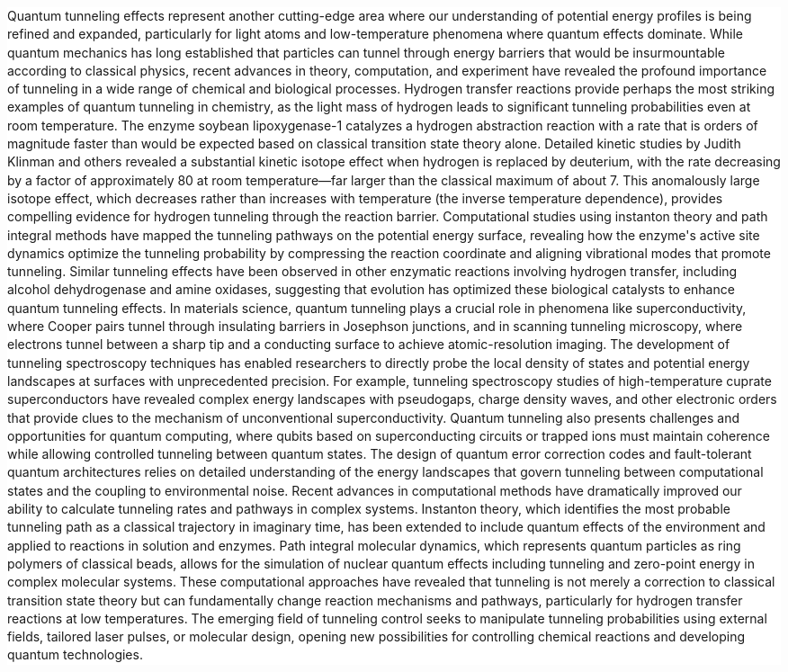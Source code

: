 Quantum tunneling effects represent another cutting-edge area where our understanding of potential energy profiles is being refined and expanded, particularly for light atoms and low-temperature phenomena where quantum effects dominate. While quantum mechanics has long established that particles can tunnel through energy barriers that would be insurmountable according to classical physics, recent advances in theory, computation, and experiment have revealed the profound importance of tunneling in a wide range of chemical and biological processes. Hydrogen transfer reactions provide perhaps the most striking examples of quantum tunneling in chemistry, as the light mass of hydrogen leads to significant tunneling probabilities even at room temperature. The enzyme soybean lipoxygenase-1 catalyzes a hydrogen abstraction reaction with a rate that is orders of magnitude faster than would be expected based on classical transition state theory alone. Detailed kinetic studies by Judith Klinman and others revealed a substantial kinetic isotope effect when hydrogen is replaced by deuterium, with the rate decreasing by a factor of approximately 80 at room temperature—far larger than the classical maximum of about 7. This anomalously large isotope effect, which decreases rather than increases with temperature (the inverse temperature dependence), provides compelling evidence for hydrogen tunneling through the reaction barrier. Computational studies using instanton theory and path integral methods have mapped the tunneling pathways on the potential energy surface, revealing how the enzyme's active site dynamics optimize the tunneling probability by compressing the reaction coordinate and aligning vibrational modes that promote tunneling. Similar tunneling effects have been observed in other enzymatic reactions involving hydrogen transfer, including alcohol dehydrogenase and amine oxidases, suggesting that evolution has optimized these biological catalysts to enhance quantum tunneling effects. In materials science, quantum tunneling plays a crucial role in phenomena like superconductivity, where Cooper pairs tunnel through insulating barriers in Josephson junctions, and in scanning tunneling microscopy, where electrons tunnel between a sharp tip and a conducting surface to achieve atomic-resolution imaging. The development of tunneling spectroscopy techniques has enabled researchers to directly probe the local density of states and potential energy landscapes at surfaces with unprecedented precision. For example, tunneling spectroscopy studies of high-temperature cuprate superconductors have revealed complex energy landscapes with pseudogaps, charge density waves, and other electronic orders that provide clues to the mechanism of unconventional superconductivity. Quantum tunneling also presents challenges and opportunities for quantum computing, where qubits based on superconducting circuits or trapped ions must maintain coherence while allowing controlled tunneling between quantum states. The design of quantum error correction codes and fault-tolerant quantum architectures relies on detailed understanding of the energy landscapes that govern tunneling between computational states and the coupling to environmental noise. Recent advances in computational methods have dramatically improved our ability to calculate tunneling rates and pathways in complex systems. Instanton theory, which identifies the most probable tunneling path as a classical trajectory in imaginary time, has been extended to include quantum effects of the environment and applied to reactions in solution and enzymes. Path integral molecular dynamics, which represents quantum particles as ring polymers of classical beads, allows for the simulation of nuclear quantum effects including tunneling and zero-point energy in complex molecular systems. These computational approaches have revealed that tunneling is not merely a correction to classical transition state theory but can fundamentally change reaction mechanisms and pathways, particularly for hydrogen transfer reactions at low temperatures. The emerging field of tunneling control seeks to manipulate tunneling probabilities using external fields, tailored laser pulses, or molecular design, opening new possibilities for controlling chemical reactions and developing quantum technologies.
